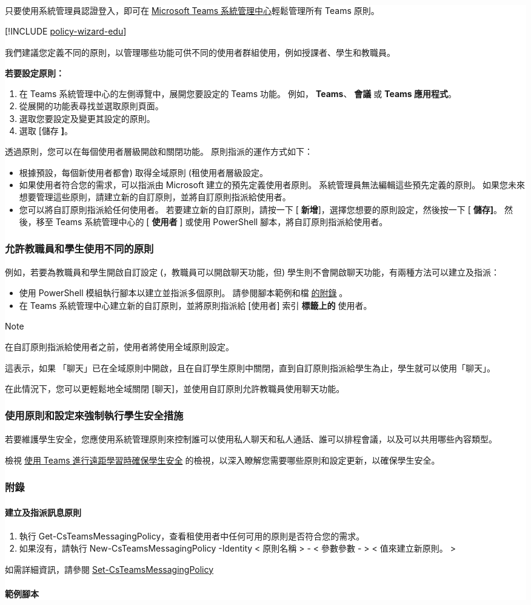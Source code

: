 只要使用系統管理員認證登入，即可在 [Microsoft Teams 系統管理中心](https://admin.teams.microsoft.com/)輕鬆管理所有 Teams 原則。

[!INCLUDE [policy-wizard-edu](includes/policy-wizard-edu.md)]

我們建議您定義不同的原則，以管理哪些功能可供不同的使用者群組使用，例如授課者、學生和教職員。

**若要設定原則：**

1. 在 Teams 系統管理中心的左側導覽中，展開您要設定的 Teams 功能。 例如， **Teams**、 **會議** 或 **Teams 應用程式**。
2. 從展開的功能表尋找並選取原則頁面。
3. 選取您要設定及變更其設定的原則。
4. 選取 [儲存 **]**。

透過原則，您可以在每個使用者層級開啟和關閉功能。 原則指派的運作方式如下：

- 根據預設，每個新使用者都會) 取得全域原則 (租使用者層級設定。
- 如果使用者符合您的需求，可以指派由 Microsoft 建立的預先定義使用者原則。 系統管理員無法編輯這些預先定義的原則。 如果您未來想要管理這些原則，請建立新的自訂原則，並將自訂原則指派給使用者。
- 您可以將自訂原則指派給任何使用者。 若要建立新的自訂原則，請按一下 [ **新增**]，選擇您想要的原則設定，然後按一下 [ **儲存]**。 然後，移至 Teams 系統管理中心的 [ **使用者** ] 或使用 PowerShell 腳本，將自訂原則指派給使用者。

### <a name="allow-different-policies-for-faculty-and-students"></a>允許教職員和學生使用不同的原則

例如，若要為教職員和學生開啟自訂設定 (，教職員可以開啟聊天功能，但) 學生則不會開啟聊天功能，有兩種方法可以建立及指派：

- 使用 PowerShell 模組執行腳本以建立並指派多個原則。 請參閱腳本範例和檔 [的附錄](#appendix) 。
- 在 Teams 系統管理中心建立新的自訂原則，並將原則指派給 [使用者] 索引 **標籤上的** 使用者。

> [!NOTE]
> 在自訂原則指派給使用者之前，使用者將使用全域原則設定。
>
> 這表示，如果 「聊天」已在全域原則中開啟，且在自訂學生原則中關閉，直到自訂原則指派給學生為止，學生就可以使用「聊天」。
>
> 在此情況下，您可以更輕鬆地全域關閉 [聊天]，並使用自訂原則允許教職員使用聊天功能。

### <a name="use-policies-and-settings-to-enforce-student-safety-measures"></a>使用原則和設定來強制執行學生安全措施

若要維護學生安全，您應使用系統管理原則來控制誰可以使用私人聊天和私人通話、誰可以排程會議，以及可以共用哪些內容類型。  

檢視 [使用 Teams 進行遠距學習時確保學生安全](https://support.office.com/article/f00fa399-0473-4d31-ab72-644c137e11c8) 的檢視，以深入瞭解您需要哪些原則和設定更新，以確保學生安全。

### <a name="appendix"></a>附錄

#### <a name="create-and-assign-a-messaging-policy"></a>建立及指派訊息原則

1. 執行 Get-CsTeamsMessagingPolicy，查看租使用者中任何可用的原則是否符合您的需求。
2. 如果沒有，請執行 New-CsTeamsMessagingPolicy -Identity &lt; 原則名稱 &gt;  - &lt; 參數參數  - &gt; &lt; 值來建立新原則。 &gt;

如需詳細資訊，請參閱 [Set-CsTeamsMessagingPolicy](/powershell/module/skype/set-csteamsmessagingpolicy)

#### <a name="sample-script"></a>範例腳本
